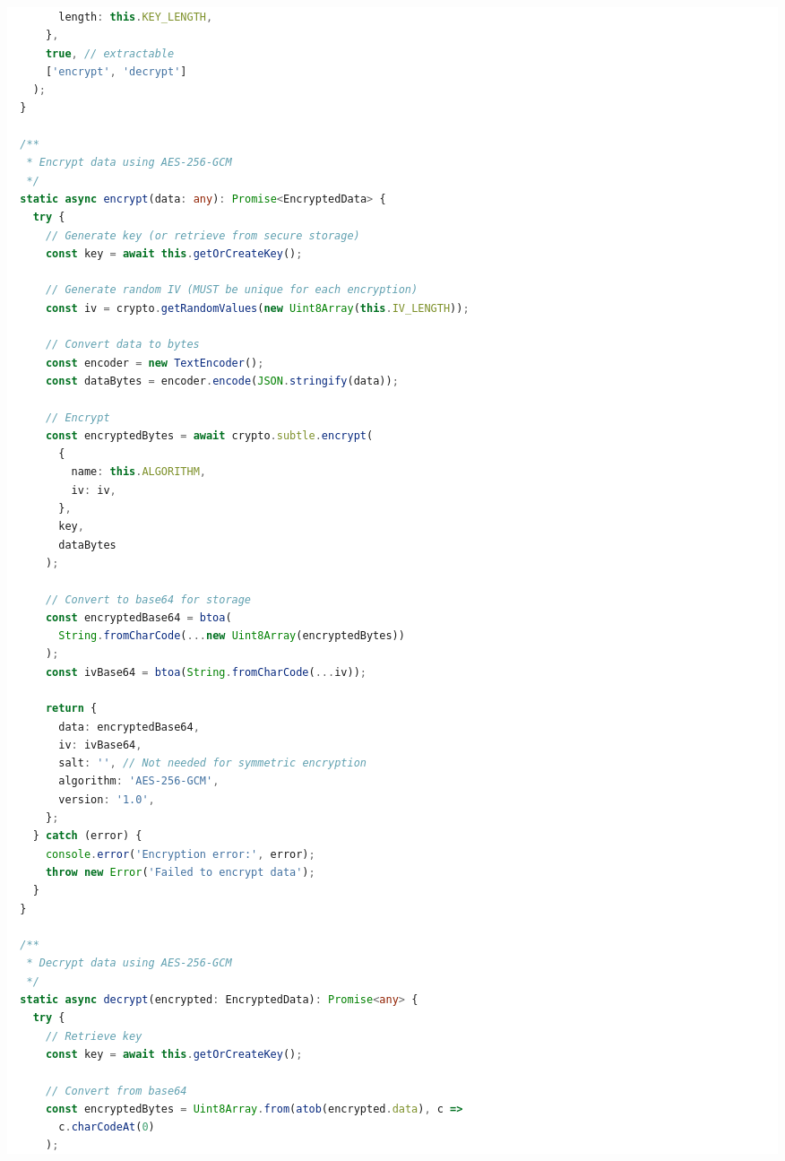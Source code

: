 ```typescript
        length: this.KEY_LENGTH,
      },
      true, // extractable
      ['encrypt', 'decrypt']
    );
  }

  /**
   * Encrypt data using AES-256-GCM
   */
  static async encrypt(data: any): Promise<EncryptedData> {
    try {
      // Generate key (or retrieve from secure storage)
      const key = await this.getOrCreateKey();

      // Generate random IV (MUST be unique for each encryption)
      const iv = crypto.getRandomValues(new Uint8Array(this.IV_LENGTH));

      // Convert data to bytes
      const encoder = new TextEncoder();
      const dataBytes = encoder.encode(JSON.stringify(data));

      // Encrypt
      const encryptedBytes = await crypto.subtle.encrypt(
        {
          name: this.ALGORITHM,
          iv: iv,
        },
        key,
        dataBytes
      );

      // Convert to base64 for storage
      const encryptedBase64 = btoa(
        String.fromCharCode(...new Uint8Array(encryptedBytes))
      );
      const ivBase64 = btoa(String.fromCharCode(...iv));

      return {
        data: encryptedBase64,
        iv: ivBase64,
        salt: '', // Not needed for symmetric encryption
        algorithm: 'AES-256-GCM',
        version: '1.0',
      };
    } catch (error) {
      console.error('Encryption error:', error);
      throw new Error('Failed to encrypt data');
    }
  }

  /**
   * Decrypt data using AES-256-GCM
   */
  static async decrypt(encrypted: EncryptedData): Promise<any> {
    try {
      // Retrieve key
      const key = await this.getOrCreateKey();

      // Convert from base64
      const encryptedBytes = Uint8Array.from(atob(encrypted.data), c =>
        c.charCodeAt(0)
      );
```